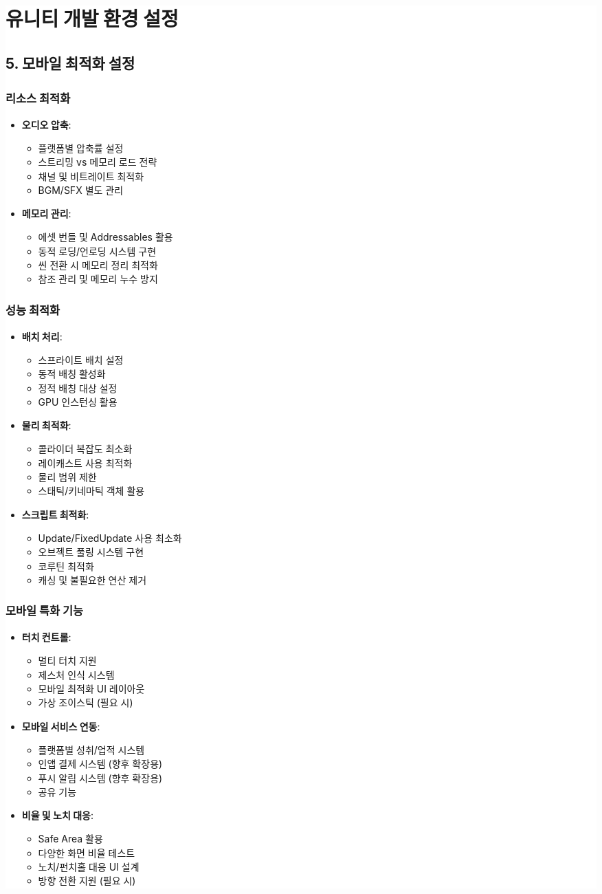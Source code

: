 # 유니티 개발 환경 설정

## 5. 모바일 최적화 설정

### 리소스 최적화
- **오디오 압축**:
  - 플랫폼별 압축률 설정
  - 스트리밍 vs 메모리 로드 전략
  - 채널 및 비트레이트 최적화
  - BGM/SFX 별도 관리

- **메모리 관리**:
  - 에셋 번들 및 Addressables 활용
  - 동적 로딩/언로딩 시스템 구현
  - 씬 전환 시 메모리 정리 최적화
  - 참조 관리 및 메모리 누수 방지

### 성능 최적화
- **배치 처리**:
  - 스프라이트 배치 설정
  - 동적 배칭 활성화
  - 정적 배칭 대상 설정
  - GPU 인스턴싱 활용

- **물리 최적화**:
  - 콜라이더 복잡도 최소화
  - 레이캐스트 사용 최적화
  - 물리 범위 제한
  - 스태틱/키네마틱 객체 활용

- **스크립트 최적화**:
  - Update/FixedUpdate 사용 최소화
  - 오브젝트 풀링 시스템 구현
  - 코루틴 최적화
  - 캐싱 및 불필요한 연산 제거

### 모바일 특화 기능
- **터치 컨트롤**:
  - 멀티 터치 지원
  - 제스처 인식 시스템
  - 모바일 최적화 UI 레이아웃
  - 가상 조이스틱 (필요 시)

- **모바일 서비스 연동**:
  - 플랫폼별 성취/업적 시스템
  - 인앱 결제 시스템 (향후 확장용)
  - 푸시 알림 시스템 (향후 확장용)
  - 공유 기능

- **비율 및 노치 대응**:
  - Safe Area 활용
  - 다양한 화면 비율 테스트
  - 노치/펀치홀 대응 UI 설계
  - 방향 전환 지원 (필요 시)

